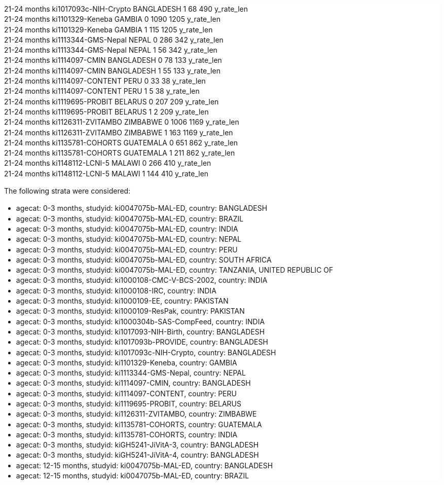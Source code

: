 21-24 months   ki1017093c-NIH-Crypto      BANGLADESH                     1              68     490  y_rate_len       
21-24 months   ki1101329-Keneba           GAMBIA                         0            1090    1205  y_rate_len       
21-24 months   ki1101329-Keneba           GAMBIA                         1             115    1205  y_rate_len       
21-24 months   ki1113344-GMS-Nepal        NEPAL                          0             286     342  y_rate_len       
21-24 months   ki1113344-GMS-Nepal        NEPAL                          1              56     342  y_rate_len       
21-24 months   ki1114097-CMIN             BANGLADESH                     0              78     133  y_rate_len       
21-24 months   ki1114097-CMIN             BANGLADESH                     1              55     133  y_rate_len       
21-24 months   ki1114097-CONTENT          PERU                           0              33      38  y_rate_len       
21-24 months   ki1114097-CONTENT          PERU                           1               5      38  y_rate_len       
21-24 months   ki1119695-PROBIT           BELARUS                        0             207     209  y_rate_len       
21-24 months   ki1119695-PROBIT           BELARUS                        1               2     209  y_rate_len       
21-24 months   ki1126311-ZVITAMBO         ZIMBABWE                       0            1006    1169  y_rate_len       
21-24 months   ki1126311-ZVITAMBO         ZIMBABWE                       1             163    1169  y_rate_len       
21-24 months   ki1135781-COHORTS          GUATEMALA                      0             651     862  y_rate_len       
21-24 months   ki1135781-COHORTS          GUATEMALA                      1             211     862  y_rate_len       
21-24 months   ki1148112-LCNI-5           MALAWI                         0             266     410  y_rate_len       
21-24 months   ki1148112-LCNI-5           MALAWI                         1             144     410  y_rate_len       


The following strata were considered:

* agecat: 0-3 months, studyid: ki0047075b-MAL-ED, country: BANGLADESH
* agecat: 0-3 months, studyid: ki0047075b-MAL-ED, country: BRAZIL
* agecat: 0-3 months, studyid: ki0047075b-MAL-ED, country: INDIA
* agecat: 0-3 months, studyid: ki0047075b-MAL-ED, country: NEPAL
* agecat: 0-3 months, studyid: ki0047075b-MAL-ED, country: PERU
* agecat: 0-3 months, studyid: ki0047075b-MAL-ED, country: SOUTH AFRICA
* agecat: 0-3 months, studyid: ki0047075b-MAL-ED, country: TANZANIA, UNITED REPUBLIC OF
* agecat: 0-3 months, studyid: ki1000108-CMC-V-BCS-2002, country: INDIA
* agecat: 0-3 months, studyid: ki1000108-IRC, country: INDIA
* agecat: 0-3 months, studyid: ki1000109-EE, country: PAKISTAN
* agecat: 0-3 months, studyid: ki1000109-ResPak, country: PAKISTAN
* agecat: 0-3 months, studyid: ki1000304b-SAS-CompFeed, country: INDIA
* agecat: 0-3 months, studyid: ki1017093-NIH-Birth, country: BANGLADESH
* agecat: 0-3 months, studyid: ki1017093b-PROVIDE, country: BANGLADESH
* agecat: 0-3 months, studyid: ki1017093c-NIH-Crypto, country: BANGLADESH
* agecat: 0-3 months, studyid: ki1101329-Keneba, country: GAMBIA
* agecat: 0-3 months, studyid: ki1113344-GMS-Nepal, country: NEPAL
* agecat: 0-3 months, studyid: ki1114097-CMIN, country: BANGLADESH
* agecat: 0-3 months, studyid: ki1114097-CONTENT, country: PERU
* agecat: 0-3 months, studyid: ki1119695-PROBIT, country: BELARUS
* agecat: 0-3 months, studyid: ki1126311-ZVITAMBO, country: ZIMBABWE
* agecat: 0-3 months, studyid: ki1135781-COHORTS, country: GUATEMALA
* agecat: 0-3 months, studyid: ki1135781-COHORTS, country: INDIA
* agecat: 0-3 months, studyid: kiGH5241-JiVitA-3, country: BANGLADESH
* agecat: 0-3 months, studyid: kiGH5241-JiVitA-4, country: BANGLADESH
* agecat: 12-15 months, studyid: ki0047075b-MAL-ED, country: BANGLADESH
* agecat: 12-15 months, studyid: ki0047075b-MAL-ED, country: BRAZIL